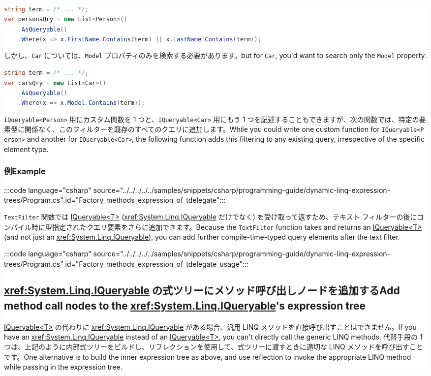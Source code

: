 ```csharp
string term = /* ... */;
var personsQry = new List<Person>()
    .AsQueryable()
    .Where(x => x.FirstName.Contains(term) || x.LastName.Contains(term));
```

<span data-ttu-id="c2f30-153">しかし、`Car` については、`Model` プロパティのみを検索する必要があります。</span><span class="sxs-lookup"><span data-stu-id="c2f30-153">but for `Car`, you'd want to search only the `Model` property:</span></span>

```csharp
string term = /* ... */;
var carsQry = new List<Car>()
    .AsQueryable()
    .Where(x => x.Model.Contains(term));
```

<span data-ttu-id="c2f30-154">`IQueryable<Person>` 用にカスタム関数を 1 つと、`IQueryable<Car>` 用にもう 1 つを記述することもできますが、次の関数では、特定の要素型に関係なく、このフィルターを既存のすべてのクエリに追加します。</span><span class="sxs-lookup"><span data-stu-id="c2f30-154">While you could write one custom function for `IQueryable<Person>` and another for `IQueryable<Car>`, the following function adds this filtering to any existing query, irrespective of the specific element type.</span></span>

### <a name="example"></a><span data-ttu-id="c2f30-155">例</span><span class="sxs-lookup"><span data-stu-id="c2f30-155">Example</span></span>

:::code language="csharp" source="../../../../../samples/snippets/csharp/programming-guide/dynamic-linq-expression-trees/Program.cs" id="Factory_methods_expression_of_tdelegate":::

<span data-ttu-id="c2f30-156">`TextFilter` 関数では [IQueryable\<T>](xref:System.Linq.IQueryable%601) (<xref:System.Linq.IQueryable> だけでなく) を受け取って返すため、テキスト フィルターの後にコンパイル時に型指定されたクエリ要素をさらに追加できます。</span><span class="sxs-lookup"><span data-stu-id="c2f30-156">Because the `TextFilter` function takes and returns an [IQueryable\<T>](xref:System.Linq.IQueryable%601) (and not just an <xref:System.Linq.IQueryable>), you can add further compile-time-typed query elements after the text filter.</span></span>

:::code language="csharp" source="../../../../../samples/snippets/csharp/programming-guide/dynamic-linq-expression-trees/Program.cs" id="Factory_methods_expression_of_tdelegate_usage":::

## <a name="add-method-call-nodes-to-the-xrefsystemlinqiqueryables-expression-tree"></a><span data-ttu-id="c2f30-157"><xref:System.Linq.IQueryable> の式ツリーにメソッド呼び出しノードを追加する</span><span class="sxs-lookup"><span data-stu-id="c2f30-157">Add method call nodes to the <xref:System.Linq.IQueryable>'s expression tree</span></span>

<span data-ttu-id="c2f30-158">[IQueryable\<T>](xref:System.Linq.IQueryable%601) の代わりに <xref:System.Linq.IQueryable> がある場合、汎用 LINQ メソッドを直接呼び出すことはできません。</span><span class="sxs-lookup"><span data-stu-id="c2f30-158">If you have an <xref:System.Linq.IQueryable> instead of an [IQueryable\<T>](xref:System.Linq.IQueryable%601), you can't directly call the generic LINQ methods.</span></span> <span data-ttu-id="c2f30-159">代替手段の 1 つは、上記のように内部式ツリーをビルドし、リフレクションを使用して、式ツリーに渡すときに適切な LINQ メソッドを呼び出すことです。</span><span class="sxs-lookup"><span data-stu-id="c2f30-159">One alternative is to build the inner expression tree as above, and use reflection to invoke the appropriate LINQ method while passing in the expression tree.</span></span>
